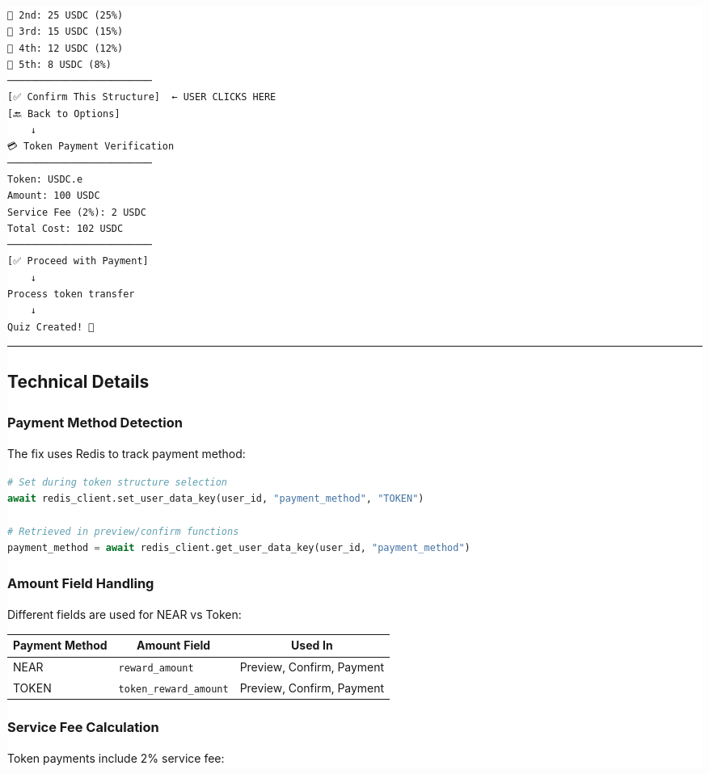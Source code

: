 ```
🥈 2nd: 25 USDC (25%)
🥉 3rd: 15 USDC (15%)
🏅 4th: 12 USDC (12%)
🏅 5th: 8 USDC (8%)
─────────────────────────
[✅ Confirm This Structure]  ← USER CLICKS HERE
[🔙 Back to Options]
    ↓
💳 Token Payment Verification
─────────────────────────
Token: USDC.e
Amount: 100 USDC
Service Fee (2%): 2 USDC
Total Cost: 102 USDC
─────────────────────────
[✅ Proceed with Payment]
    ↓
Process token transfer
    ↓
Quiz Created! 🎉
```

---

## Technical Details

### Payment Method Detection

The fix uses Redis to track payment method:

```python
# Set during token structure selection
await redis_client.set_user_data_key(user_id, "payment_method", "TOKEN")

# Retrieved in preview/confirm functions
payment_method = await redis_client.get_user_data_key(user_id, "payment_method")
```

### Amount Field Handling

Different fields are used for NEAR vs Token:

| Payment Method | Amount Field          | Used In                   |
| -------------- | --------------------- | ------------------------- |
| NEAR           | `reward_amount`       | Preview, Confirm, Payment |
| TOKEN          | `token_reward_amount` | Preview, Confirm, Payment |

### Service Fee Calculation

Token payments include 2% service fee:
